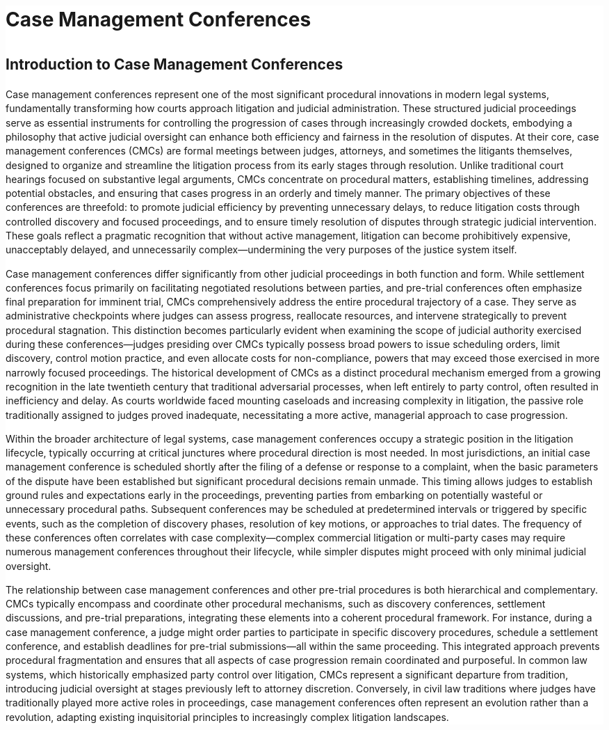 
# Case Management Conferences

## Introduction to Case Management Conferences

Case management conferences represent one of the most significant procedural innovations in modern legal systems, fundamentally transforming how courts approach litigation and judicial administration. These structured judicial proceedings serve as essential instruments for controlling the progression of cases through increasingly crowded dockets, embodying a philosophy that active judicial oversight can enhance both efficiency and fairness in the resolution of disputes. At their core, case management conferences (CMCs) are formal meetings between judges, attorneys, and sometimes the litigants themselves, designed to organize and streamline the litigation process from its early stages through resolution. Unlike traditional court hearings focused on substantive legal arguments, CMCs concentrate on procedural matters, establishing timelines, addressing potential obstacles, and ensuring that cases progress in an orderly and timely manner. The primary objectives of these conferences are threefold: to promote judicial efficiency by preventing unnecessary delays, to reduce litigation costs through controlled discovery and focused proceedings, and to ensure timely resolution of disputes through strategic judicial intervention. These goals reflect a pragmatic recognition that without active management, litigation can become prohibitively expensive, unacceptably delayed, and unnecessarily complex—undermining the very purposes of the justice system itself.

Case management conferences differ significantly from other judicial proceedings in both function and form. While settlement conferences focus primarily on facilitating negotiated resolutions between parties, and pre-trial conferences often emphasize final preparation for imminent trial, CMCs comprehensively address the entire procedural trajectory of a case. They serve as administrative checkpoints where judges can assess progress, reallocate resources, and intervene strategically to prevent procedural stagnation. This distinction becomes particularly evident when examining the scope of judicial authority exercised during these conferences—judges presiding over CMCs typically possess broad powers to issue scheduling orders, limit discovery, control motion practice, and even allocate costs for non-compliance, powers that may exceed those exercised in more narrowly focused proceedings. The historical development of CMCs as a distinct procedural mechanism emerged from a growing recognition in the late twentieth century that traditional adversarial processes, when left entirely to party control, often resulted in inefficiency and delay. As courts worldwide faced mounting caseloads and increasing complexity in litigation, the passive role traditionally assigned to judges proved inadequate, necessitating a more active, managerial approach to case progression.

Within the broader architecture of legal systems, case management conferences occupy a strategic position in the litigation lifecycle, typically occurring at critical junctures where procedural direction is most needed. In most jurisdictions, an initial case management conference is scheduled shortly after the filing of a defense or response to a complaint, when the basic parameters of the dispute have been established but significant procedural decisions remain unmade. This timing allows judges to establish ground rules and expectations early in the proceedings, preventing parties from embarking on potentially wasteful or unnecessary procedural paths. Subsequent conferences may be scheduled at predetermined intervals or triggered by specific events, such as the completion of discovery phases, resolution of key motions, or approaches to trial dates. The frequency of these conferences often correlates with case complexity—complex commercial litigation or multi-party cases may require numerous management conferences throughout their lifecycle, while simpler disputes might proceed with only minimal judicial oversight.

The relationship between case management conferences and other pre-trial procedures is both hierarchical and complementary. CMCs typically encompass and coordinate other procedural mechanisms, such as discovery conferences, settlement discussions, and pre-trial preparations, integrating these elements into a coherent procedural framework. For instance, during a case management conference, a judge might order parties to participate in specific discovery procedures, schedule a settlement conference, and establish deadlines for pre-trial submissions—all within the same proceeding. This integrated approach prevents procedural fragmentation and ensures that all aspects of case progression remain coordinated and purposeful. In common law systems, which historically emphasized party control over litigation, CMCs represent a significant departure from tradition, introducing judicial oversight at stages previously left to attorney discretion. Conversely, in civil law traditions where judges have traditionally played more active roles in proceedings, case management conferences often represent an evolution rather than a revolution, adapting existing inquisitorial principles to increasingly complex litigation landscapes.
